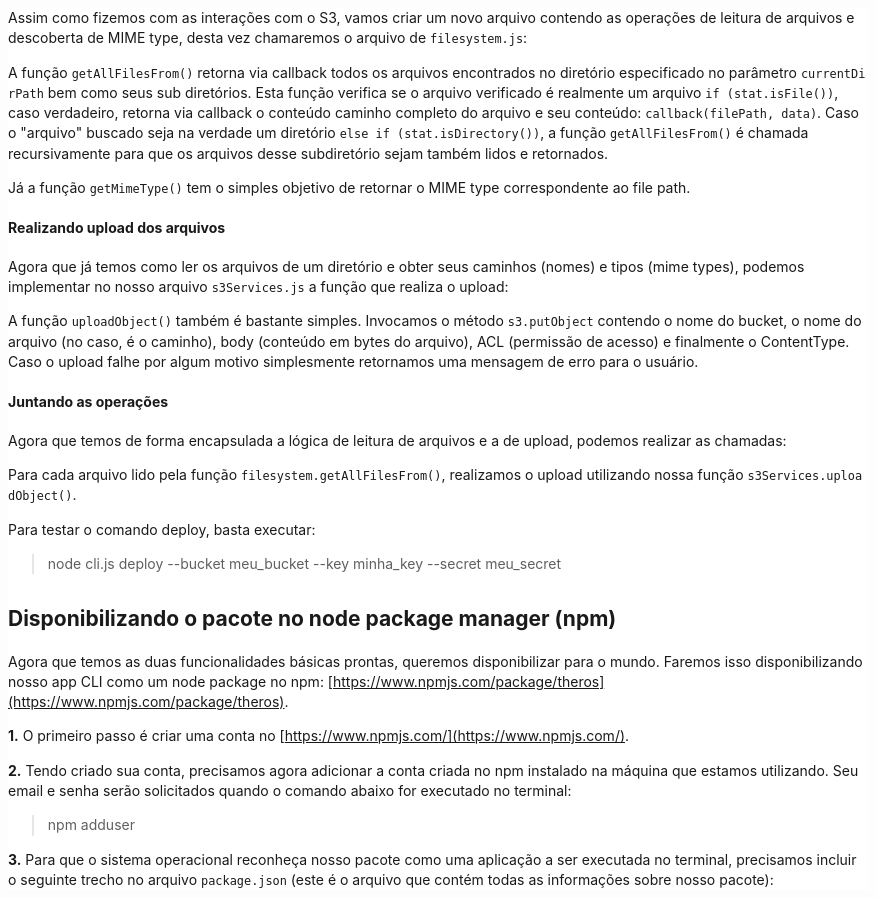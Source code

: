 Assim como fizemos com as interações com o S3, vamos criar um novo arquivo contendo as operações de leitura de arquivos e descoberta de MIME type, desta vez chamaremos o arquivo de `filesystem.js`:

<script src="https://gist.github.com/andreybleme/6e25ad8c2b10595022f7492ba6999771.js"></script>

A função `getAllFilesFrom()` retorna via callback todos os arquivos encontrados no diretório especificado no parâmetro `currentDirPath` bem como seus sub diretórios. Esta função verifica se o arquivo verificado é realmente um arquivo `if (stat.isFile())`, caso verdadeiro, retorna via callback o conteúdo caminho completo do arquivo e seu conteúdo: `callback(filePath, data)`. Caso o "arquivo" buscado seja na verdade um diretório `else if (stat.isDirectory())`, a função `getAllFilesFrom()` é chamada recursivamente para que os arquivos desse subdiretório sejam também lidos e retornados.

Já a função `getMimeType()` tem o simples objetivo de retornar o MIME type correspondente ao file path.


#### Realizando upload dos arquivos

Agora que já temos como ler os arquivos de um diretório e obter seus caminhos (nomes) e tipos (mime types), podemos implementar no nosso arquivo `s3Services.js` a função que realiza o upload:

<script src="https://gist.github.com/andreybleme/7de5ef9c150e59fc3b98081d036c4a3f.js"></script>

A função `uploadObject()` também é bastante simples. Invocamos o método `s3.putObject` contendo o nome do bucket, o nome do arquivo (no caso, é o caminho), body (conteúdo em bytes do arquivo), ACL (permissão de acesso) e finalmente o ContentType. Caso o upload falhe por algum motivo simplesmente retornamos uma mensagem de erro para o usuário.

#### Juntando as operações

Agora que temos de forma encapsulada a lógica de leitura de arquivos e a de upload, podemos realizar as chamadas:

<script src="https://gist.github.com/andreybleme/195ab8db57761631e2ccd82e669176d9.js"></script>

Para cada arquivo lido pela função `filesystem.getAllFilesFrom()`, realizamos o upload utilizando nossa função `s3Services.uploadObject()`.

Para testar o comando deploy, basta executar:

> node cli.js deploy --bucket meu_bucket --key minha_key --secret meu_secret

## Disponibilizando o pacote no node package manager (npm)

Agora que temos as duas funcionalidades básicas prontas, queremos disponibilizar para o mundo. Faremos isso disponibilizando nosso app CLI como um node package no npm: [https://www.npmjs.com/package/theros](https://www.npmjs.com/package/theros).

**1.** O primeiro passo é criar uma conta no [https://www.npmjs.com/](https://www.npmjs.com/).

**2.** Tendo criado sua conta, precisamos agora adicionar a conta criada no npm instalado na máquina que estamos utilizando. Seu email e senha serão solicitados quando o comando abaixo for executado no terminal:

> npm adduser

**3.** Para que o sistema operacional reconheça nosso pacote como uma aplicação a ser executada no terminal, precisamos incluir o seguinte trecho no arquivo `package.json` (este é o arquivo que contém todas as informações sobre nosso pacote):

